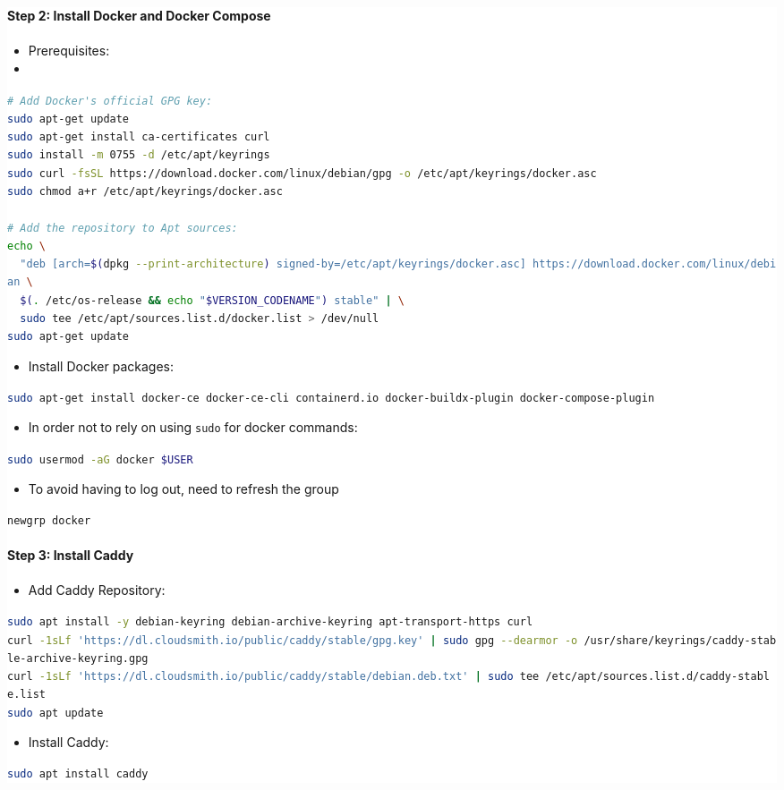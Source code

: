 #### Step 2: Install Docker and Docker Compose

- Prerequisites:
- 
```sh
# Add Docker's official GPG key:
sudo apt-get update
sudo apt-get install ca-certificates curl
sudo install -m 0755 -d /etc/apt/keyrings
sudo curl -fsSL https://download.docker.com/linux/debian/gpg -o /etc/apt/keyrings/docker.asc
sudo chmod a+r /etc/apt/keyrings/docker.asc

# Add the repository to Apt sources:
echo \
  "deb [arch=$(dpkg --print-architecture) signed-by=/etc/apt/keyrings/docker.asc] https://download.docker.com/linux/debian \
  $(. /etc/os-release && echo "$VERSION_CODENAME") stable" | \
  sudo tee /etc/apt/sources.list.d/docker.list > /dev/null
sudo apt-get update
```

- Install Docker packages:

```sh
sudo apt-get install docker-ce docker-ce-cli containerd.io docker-buildx-plugin docker-compose-plugin
```

- In order not to rely on using `sudo` for docker commands:

```sh
sudo usermod -aG docker $USER
```

- To avoid having to log out, need to refresh the group

```
newgrp docker
```

#### Step 3: Install Caddy

- Add Caddy Repository:

```sh
sudo apt install -y debian-keyring debian-archive-keyring apt-transport-https curl
curl -1sLf 'https://dl.cloudsmith.io/public/caddy/stable/gpg.key' | sudo gpg --dearmor -o /usr/share/keyrings/caddy-stable-archive-keyring.gpg
curl -1sLf 'https://dl.cloudsmith.io/public/caddy/stable/debian.deb.txt' | sudo tee /etc/apt/sources.list.d/caddy-stable.list
sudo apt update
```

- Install Caddy:
```sh
sudo apt install caddy
```
